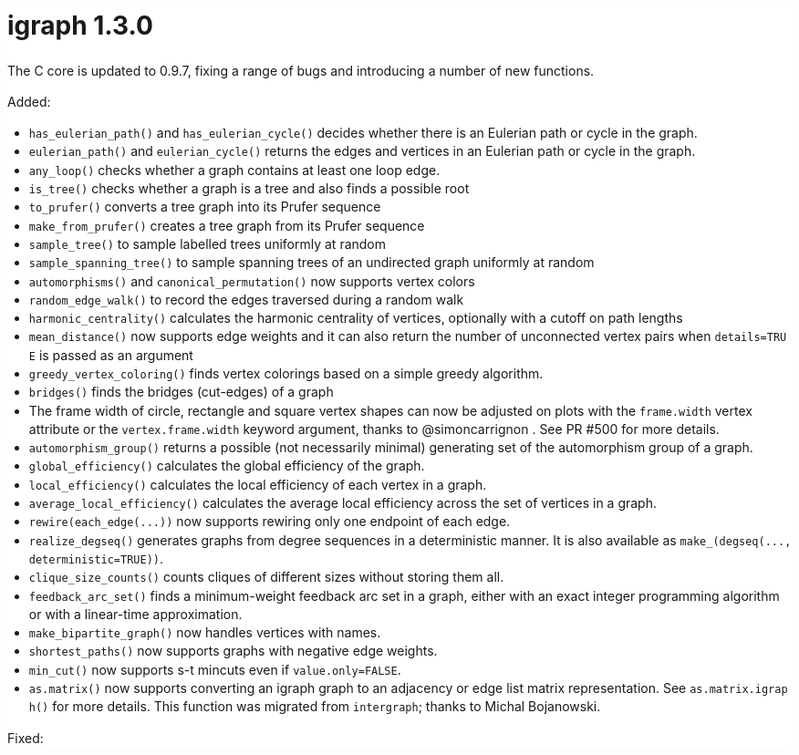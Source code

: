# igraph 1.3.0

The C core is updated to 0.9.7, fixing a range of bugs and introducing a number
of new functions.

Added:

- `has_eulerian_path()` and `has_eulerian_cycle()` decides whether there is an
  Eulerian path or cycle in the graph.
- `eulerian_path()` and `eulerian_cycle()` returns the edges and vertices in an
  Eulerian path or cycle in the graph.
- `any_loop()` checks whether a graph contains at least one loop edge.
- `is_tree()` checks whether a graph is a tree and also finds a possible root
- `to_prufer()` converts a tree graph into its Prufer sequence
- `make_from_prufer()` creates a tree graph from its Prufer sequence
- `sample_tree()` to sample labelled trees uniformly at random
- `sample_spanning_tree()` to sample spanning trees of an undirected graph
  uniformly at random
- `automorphisms()` and `canonical_permutation()` now supports vertex colors
- `random_edge_walk()` to record the edges traversed during a random walk
- `harmonic_centrality()` calculates the harmonic centrality of vertices,
  optionally with a cutoff on path lengths
- `mean_distance()` now supports edge weights and it can also return the number
  of unconnected vertex pairs when `details=TRUE` is passed as an argument
- `greedy_vertex_coloring()` finds vertex colorings based on a simple greedy
  algorithm.
- `bridges()` finds the bridges (cut-edges) of a graph
- The frame width of circle, rectangle and square vertex shapes can now be
  adjusted on plots with the `frame.width` vertex attribute or the
  `vertex.frame.width` keyword argument, thanks to @simoncarrignon .
  See PR #500 for more details.
- `automorphism_group()` returns a possible (not necessarily minimal)
  generating set of the automorphism group of a graph.
- `global_efficiency()` calculates the global efficiency of the graph.
- `local_efficiency()` calculates the local efficiency of each vertex in a graph.
- `average_local_efficiency()` calculates the average local efficiency across
  the set of vertices in a graph.
- `rewire(each_edge(...))` now supports rewiring only one endpoint of each edge.
- `realize_degseq()` generates graphs from degree sequences in a deterministic
  manner. It is also available as `make_(degseq(..., deterministic=TRUE))`.
- `clique_size_counts()` counts cliques of different sizes without storing them all.
- `feedback_arc_set()` finds a minimum-weight feedback arc set in a graph, either
  with an exact integer programming algorithm or with a linear-time approximation.
- `make_bipartite_graph()` now handles vertices with names.
- `shortest_paths()` now supports graphs with negative edge weights.
- `min_cut()` now supports s-t mincuts even if `value.only=FALSE`.
- `as.matrix()` now supports converting an igraph graph to an adjacency or edge
  list matrix representation. See `as.matrix.igraph()` for more details. This
  function was migrated from `intergraph`; thanks to Michal Bojanowski.

Fixed:
